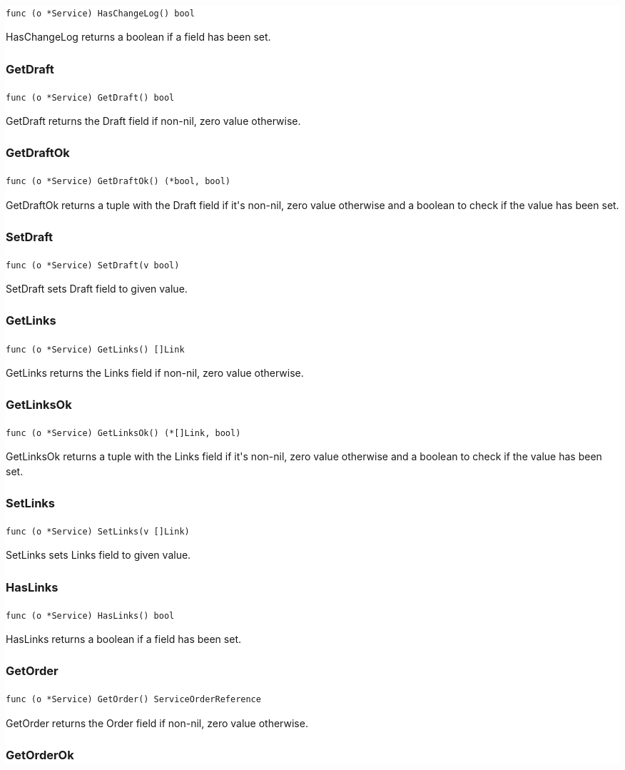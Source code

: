 `func (o *Service) HasChangeLog() bool`

HasChangeLog returns a boolean if a field has been set.

### GetDraft

`func (o *Service) GetDraft() bool`

GetDraft returns the Draft field if non-nil, zero value otherwise.

### GetDraftOk

`func (o *Service) GetDraftOk() (*bool, bool)`

GetDraftOk returns a tuple with the Draft field if it's non-nil, zero value otherwise
and a boolean to check if the value has been set.

### SetDraft

`func (o *Service) SetDraft(v bool)`

SetDraft sets Draft field to given value.


### GetLinks

`func (o *Service) GetLinks() []Link`

GetLinks returns the Links field if non-nil, zero value otherwise.

### GetLinksOk

`func (o *Service) GetLinksOk() (*[]Link, bool)`

GetLinksOk returns a tuple with the Links field if it's non-nil, zero value otherwise
and a boolean to check if the value has been set.

### SetLinks

`func (o *Service) SetLinks(v []Link)`

SetLinks sets Links field to given value.

### HasLinks

`func (o *Service) HasLinks() bool`

HasLinks returns a boolean if a field has been set.

### GetOrder

`func (o *Service) GetOrder() ServiceOrderReference`

GetOrder returns the Order field if non-nil, zero value otherwise.

### GetOrderOk
